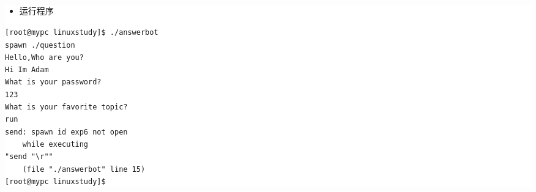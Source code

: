 ```
```


- 运行程序


```
[root@mypc linuxstudy]$ ./answerbot
spawn ./question
Hello,Who are you?
Hi Im Adam
What is your password?
123
What is your favorite topic?
run
send: spawn id exp6 not open
    while executing
"send "\r""
    (file "./answerbot" line 15)
[root@mypc linuxstudy]$

```